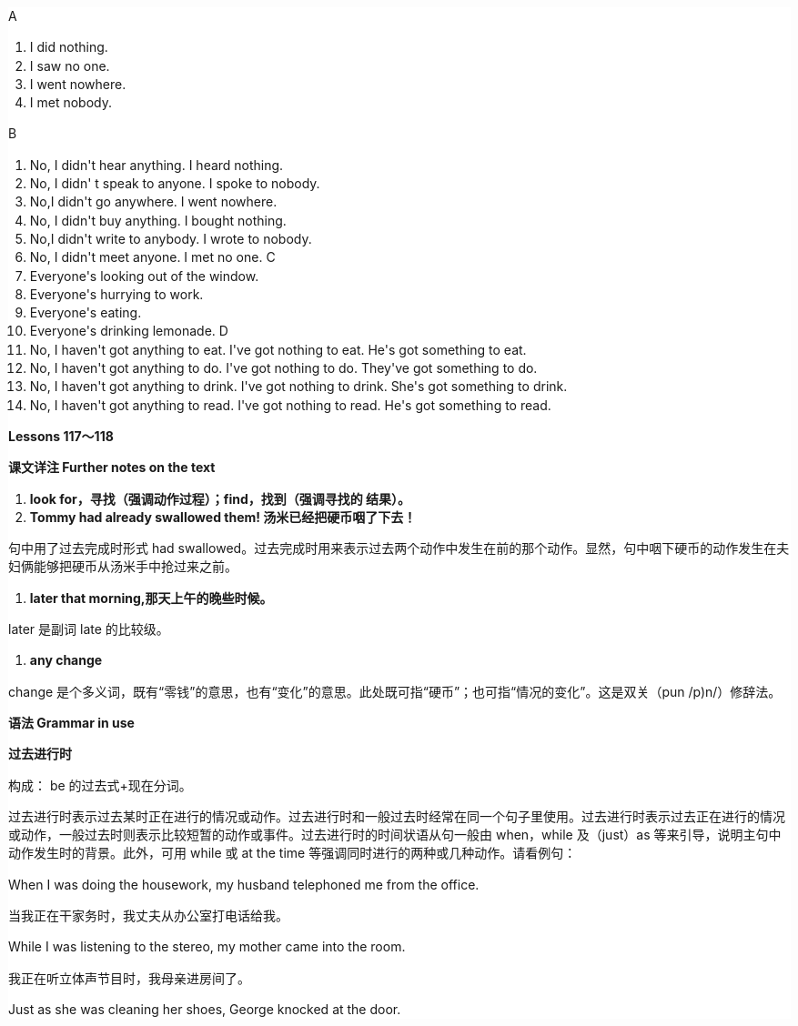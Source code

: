 A

1. I did nothing\.
2. I saw no one\.
3. I went nowhere\.
4. I met nobody\.

B

1. No, I didn't hear anything\. I heard nothing\.
2. No, I didn' t speak to anyone\. I spoke to nobody\.
3. No,I didn't go anywhere\. I went nowhere\.
4. No, I didn't buy anything\. I bought nothing\.
5. No,I didn't write to anybody\. I wrote to nobody\.
6. No, I didn't meet anyone\. I met no one\. C
7. Everyone's looking out of the window\.
8. Everyone's hurrying to work\.
9. Everyone's eating\.
10. Everyone's drinking lemonade\. D
11. No, I haven't got anything to eat\. I've got nothing to eat\. He's got something to eat\.
12. No, I haven't got anything to do\. I've got nothing to do\. They've got something to do\.
13. No, I haven't got anything to drink\. I've got nothing to drink\. She's got something to drink\.
14. No, I haven't got anything to read\. I've got nothing to read\. He's got something to read\.

<a id="Lessons 117 ～118"></a>__Lessons	117～118__

__课文详注 Further notes on the text__

1. __look for，寻找（强调动作过程）；find，找到（强调寻找的 结果）。__
2. __Tommy had already swallowed them\! 汤米已经把硬币咽了下去！__

句中用了过去完成时形式 had swallowed。过去完成时用来表示过去两个动作中发生在前的那个动作。显然，句中咽下硬币的动作发生在夫妇俩能够把硬币从汤米手中抢过来之前。

1. __later that morning,那天上午的晚些时候。__

later 是副词 late 的比较级。

1. __any change__

change 是个多义词，既有“零钱”的意思，也有“变化”的意思。此处既可指“硬币”；也可指“情况的变化”。这是双关（pun /p\)n/）修辞法。

__语法 Grammar in use__

__过去进行时__

构成： be 的过去式\+现在分词。

过去进行时表示过去某时正在进行的情况或动作。过去进行时和一般过去时经常在同一个句子里使用。过去进行时表示过去正在进行的情况或动作，一般过去时则表示比较短暂的动作或事件。过去进行时的时间状语从句一般由 when，while 及（just）as 等来引导，说明主句中动作发生时的背景。此外，可用 while 或 at the time 等强调同时进行的两种或几种动作。请看例句：

When I was doing the housework, my husband telephoned me from the office\.

当我正在干家务时，我丈夫从办公室打电话给我。

While I was listening to the stereo, my mother came into the room\.

我正在听立体声节目时，我母亲进房间了。

Just as she was cleaning her shoes, George knocked at the door\.
